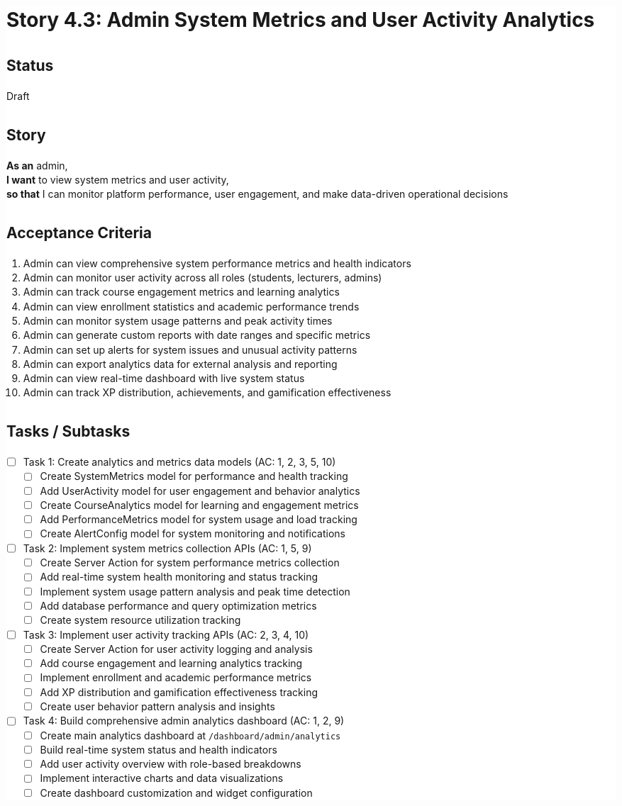 # Story 4.3: Admin System Metrics and User Activity Analytics

## Status
Draft

## Story
**As an** admin,  
**I want** to view system metrics and user activity,  
**so that** I can monitor platform performance, user engagement, and make data-driven operational decisions

## Acceptance Criteria
1. Admin can view comprehensive system performance metrics and health indicators
2. Admin can monitor user activity across all roles (students, lecturers, admins)
3. Admin can track course engagement metrics and learning analytics
4. Admin can view enrollment statistics and academic performance trends
5. Admin can monitor system usage patterns and peak activity times
6. Admin can generate custom reports with date ranges and specific metrics
7. Admin can set up alerts for system issues and unusual activity patterns
8. Admin can export analytics data for external analysis and reporting
9. Admin can view real-time dashboard with live system status
10. Admin can track XP distribution, achievements, and gamification effectiveness

## Tasks / Subtasks

- [ ] Task 1: Create analytics and metrics data models (AC: 1, 2, 3, 5, 10)
  - [ ] Create SystemMetrics model for performance and health tracking
  - [ ] Add UserActivity model for user engagement and behavior analytics
  - [ ] Create CourseAnalytics model for learning and engagement metrics
  - [ ] Add PerformanceMetrics model for system usage and load tracking
  - [ ] Create AlertConfig model for system monitoring and notifications

- [ ] Task 2: Implement system metrics collection APIs (AC: 1, 5, 9)
  - [ ] Create Server Action for system performance metrics collection
  - [ ] Add real-time system health monitoring and status tracking
  - [ ] Implement system usage pattern analysis and peak time detection
  - [ ] Add database performance and query optimization metrics
  - [ ] Create system resource utilization tracking

- [ ] Task 3: Implement user activity tracking APIs (AC: 2, 3, 4, 10)
  - [ ] Create Server Action for user activity logging and analysis
  - [ ] Add course engagement and learning analytics tracking
  - [ ] Implement enrollment and academic performance metrics
  - [ ] Add XP distribution and gamification effectiveness tracking
  - [ ] Create user behavior pattern analysis and insights

- [ ] Task 4: Build comprehensive admin analytics dashboard (AC: 1, 2, 9)
  - [ ] Create main analytics dashboard at `/dashboard/admin/analytics`
  - [ ] Build real-time system status and health indicators
  - [ ] Add user activity overview with role-based breakdowns
  - [ ] Implement interactive charts and data visualizations
  - [ ] Create dashboard customization and widget configuration
